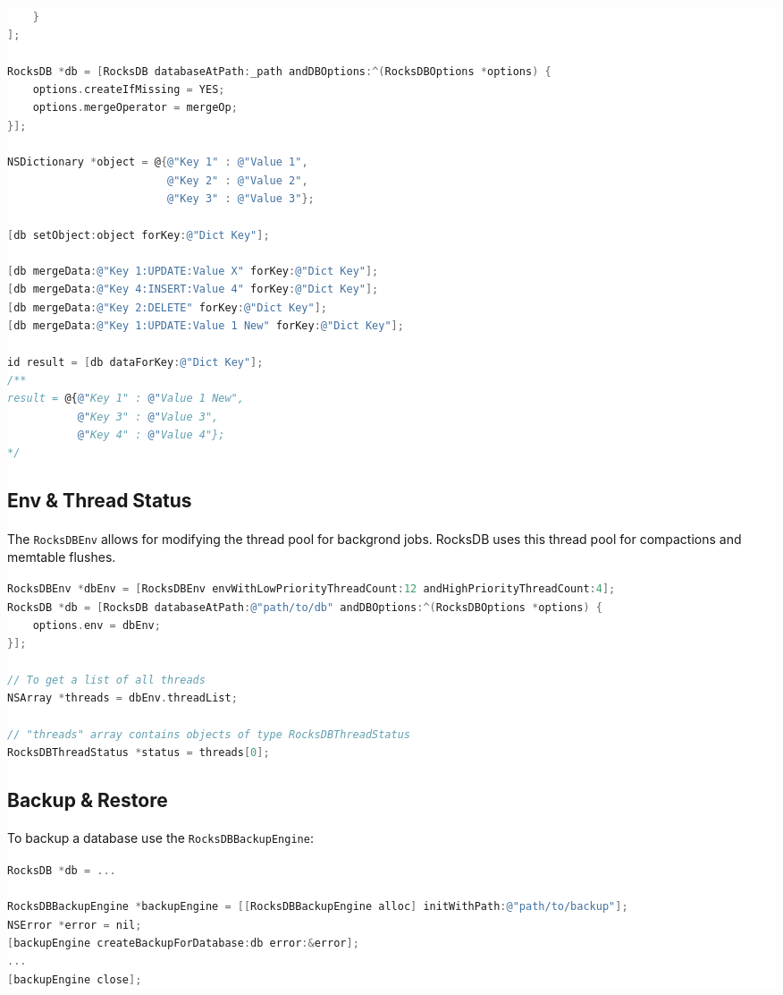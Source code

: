 ```objective-c
	}
];
	
RocksDB *db = [RocksDB databaseAtPath:_path andDBOptions:^(RocksDBOptions *options) {
	options.createIfMissing = YES;
	options.mergeOperator = mergeOp;
}];

NSDictionary *object = @{@"Key 1" : @"Value 1",
						 @"Key 2" : @"Value 2",
						 @"Key 3" : @"Value 3"};

[db setObject:object forKey:@"Dict Key"];

[db mergeData:@"Key 1:UPDATE:Value X" forKey:@"Dict Key"];
[db mergeData:@"Key 4:INSERT:Value 4" forKey:@"Dict Key"];
[db mergeData:@"Key 2:DELETE" forKey:@"Dict Key"];
[db mergeData:@"Key 1:UPDATE:Value 1 New" forKey:@"Dict Key"];

id result = [db dataForKey:@"Dict Key"];
/**
result = @{@"Key 1" : @"Value 1 New",
		   @"Key 3" : @"Value 3",
		   @"Key 4" : @"Value 4"};
*/
```

## Env & Thread Status

The `RocksDBEnv` allows for modifying the thread pool for backgrond jobs. RocksDB uses this thread pool for compactions and memtable flushes.

```objective-c
RocksDBEnv *dbEnv = [RocksDBEnv envWithLowPriorityThreadCount:12 andHighPriorityThreadCount:4];
RocksDB *db = [RocksDB databaseAtPath:@"path/to/db" andDBOptions:^(RocksDBOptions *options) {
	options.env = dbEnv;
}];

// To get a list of all threads
NSArray *threads = dbEnv.threadList;

// "threads" array contains objects of type RocksDBThreadStatus
RocksDBThreadStatus *status = threads[0];
```

## Backup & Restore

To backup a database use the `RocksDBBackupEngine`:

```objective-c
RocksDB *db = ...

RocksDBBackupEngine *backupEngine = [[RocksDBBackupEngine alloc] initWithPath:@"path/to/backup"];
NSError *error = nil;
[backupEngine createBackupForDatabase:db error:&error];
...
[backupEngine close];
```
